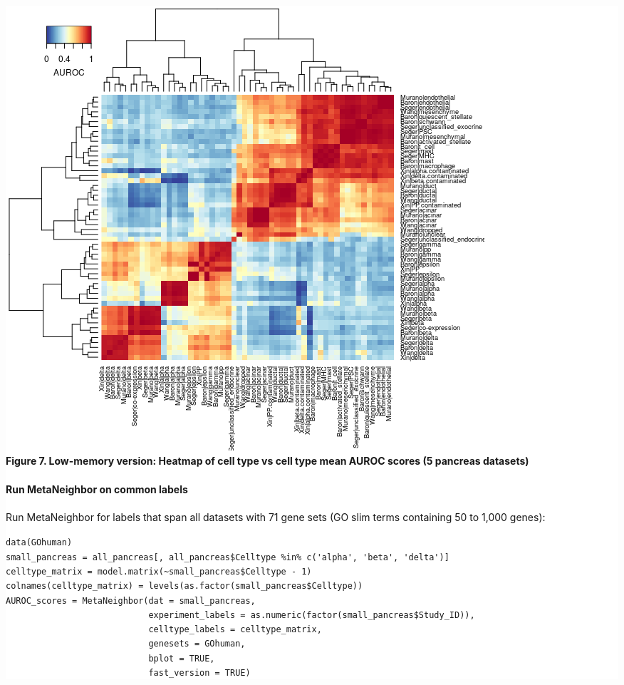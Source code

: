 <img src="./vignettes/figures/MNUS_pancreas_5.png"><br>
<b>Figure 7. Low-memory version: Heatmap of cell type vs cell type mean AUROC scores (5 pancreas datasets)</b>
</p>

#### Run MetaNeighbor on common labels

Run MetaNeighbor for labels that span all datasets with 71 gene sets (GO slim terms containing 50 to 1,000 genes):
```{r eval = TRUE,fig.width=4,fig.height=3, results='hide'}
data(GOhuman)
small_pancreas = all_pancreas[, all_pancreas$Celltype %in% c('alpha', 'beta', 'delta')]
celltype_matrix = model.matrix(~small_pancreas$Celltype - 1)
colnames(celltype_matrix) = levels(as.factor(small_pancreas$Celltype))
AUROC_scores = MetaNeighbor(dat = small_pancreas,
                            experiment_labels = as.numeric(factor(small_pancreas$Study_ID)),
                            celltype_labels = celltype_matrix,
                            genesets = GOhuman,
                            bplot = TRUE,
                            fast_version = TRUE)
```
<p align="center">
